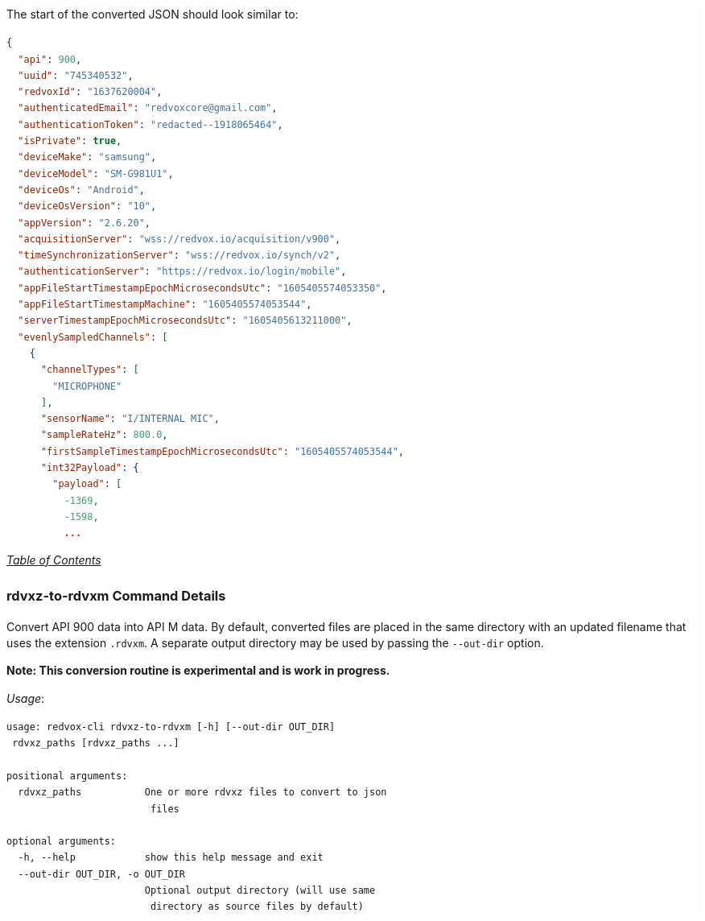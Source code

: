 The start of the converted JSON should look similar to:

```json
{
  "api": 900,
  "uuid": "745340532",
  "redvoxId": "1637620004",
  "authenticatedEmail": "redvoxcore@gmail.com",
  "authenticationToken": "redacted--1918065464",
  "isPrivate": true,
  "deviceMake": "samsung",
  "deviceModel": "SM-G981U1",
  "deviceOs": "Android",
  "deviceOsVersion": "10",
  "appVersion": "2.6.20",
  "acquisitionServer": "wss://redvox.io/acquisition/v900",
  "timeSynchronizationServer": "wss://redvox.io/synch/v2",
  "authenticationServer": "https://redvox.io/login/mobile",
  "appFileStartTimestampEpochMicrosecondsUtc": "1605405574053350",
  "appFileStartTimestampMachine": "1605405574053544",
  "serverTimestampEpochMicrosecondsUtc": "1605405613211000",
  "evenlySampledChannels": [
    {
      "channelTypes": [
        "MICROPHONE"
      ],
      "sensorName": "I/INTERNAL MIC",
      "sampleRateHz": 800.0,
      "firstSampleTimestampEpochMicrosecondsUtc": "1605405574053544",
      "int32Payload": {
        "payload": [
          -1369,
          -1598,
          ...
```

_[Table of Contents](#table-of-contents)_

### rdvxz-to-rdvxm Command Details

Convert API 900 data into API M data. By default, converted files are placed in the same directory with an updated filename that uses the extension `.rdvxm`. A separate output directory may be used by passing the `--out-dir` option.

__Note: This conversion routine is experimental and is work in progress.__

_Usage_:

```text
usage: redvox-cli rdvxz-to-rdvxm [-h] [--out-dir OUT_DIR]
 rdvxz_paths [rdvxz_paths ...]

positional arguments:
  rdvxz_paths           One or more rdvxz files to convert to json 
                         files

optional arguments:
  -h, --help            show this help message and exit
  --out-dir OUT_DIR, -o OUT_DIR
                        Optional output directory (will use same 
                         directory as source files by default)
```
